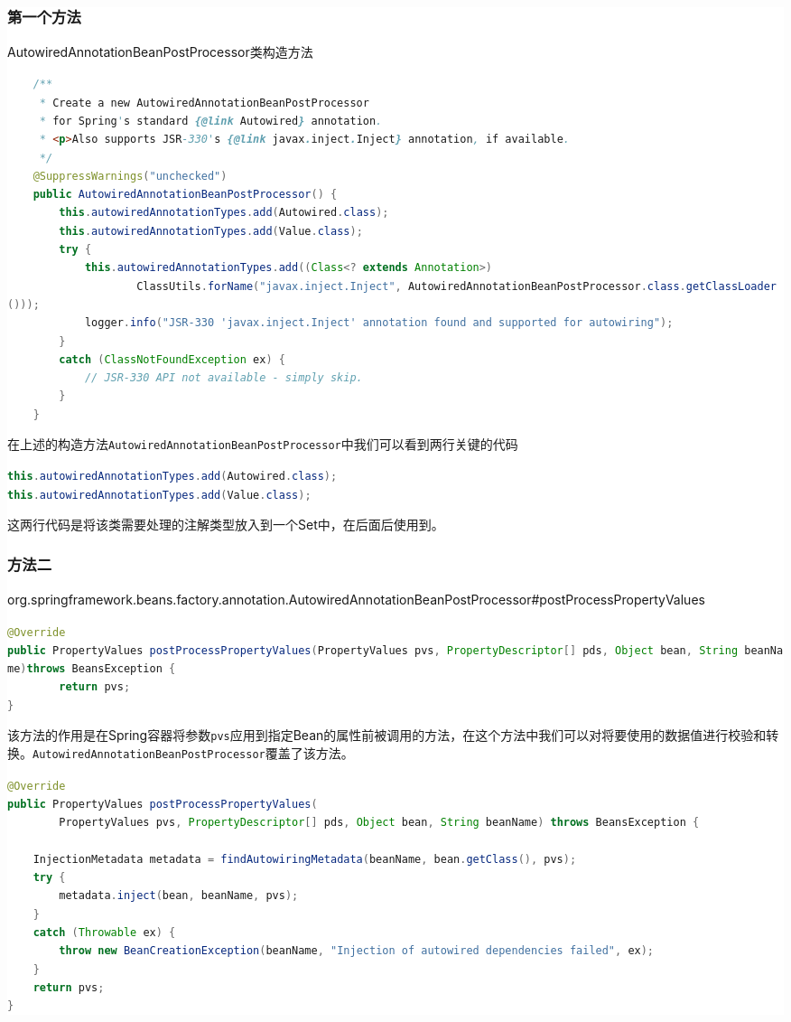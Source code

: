 ### **第一个方法**

AutowiredAnnotationBeanPostProcessor类构造方法

```java
	/**
	 * Create a new AutowiredAnnotationBeanPostProcessor
	 * for Spring's standard {@link Autowired} annotation.
	 * <p>Also supports JSR-330's {@link javax.inject.Inject} annotation, if available.
	 */
	@SuppressWarnings("unchecked")
	public AutowiredAnnotationBeanPostProcessor() {
		this.autowiredAnnotationTypes.add(Autowired.class);
		this.autowiredAnnotationTypes.add(Value.class);
		try {
			this.autowiredAnnotationTypes.add((Class<? extends Annotation>)
					ClassUtils.forName("javax.inject.Inject", AutowiredAnnotationBeanPostProcessor.class.getClassLoader()));
			logger.info("JSR-330 'javax.inject.Inject' annotation found and supported for autowiring");
		}
		catch (ClassNotFoundException ex) {
			// JSR-330 API not available - simply skip.
		}
	}
```

在上述的构造方法`AutowiredAnnotationBeanPostProcessor`中我们可以看到两行关键的代码

```java
this.autowiredAnnotationTypes.add(Autowired.class);
this.autowiredAnnotationTypes.add(Value.class);
```

这两行代码是将该类需要处理的注解类型放入到一个Set中，在后面后使用到。

### **方法二** 

org.springframework.beans.factory.annotation.AutowiredAnnotationBeanPostProcessor#postProcessPropertyValues

```java
@Override
public PropertyValues postProcessPropertyValues(PropertyValues pvs, PropertyDescriptor[] pds, Object bean, String beanName)throws BeansException {
		return pvs;
}
```

该方法的作用是在Spring容器将参数`pvs`应用到指定Bean的属性前被调用的方法，在这个方法中我们可以对将要使用的数据值进行校验和转换。`AutowiredAnnotationBeanPostProcessor`覆盖了该方法。

```java
@Override
public PropertyValues postProcessPropertyValues(
        PropertyValues pvs, PropertyDescriptor[] pds, Object bean, String beanName) throws BeansException {

    InjectionMetadata metadata = findAutowiringMetadata(beanName, bean.getClass(), pvs);
    try {
        metadata.inject(bean, beanName, pvs);
    }
    catch (Throwable ex) {
        throw new BeanCreationException(beanName, "Injection of autowired dependencies failed", ex);
    }
    return pvs;
}
```
